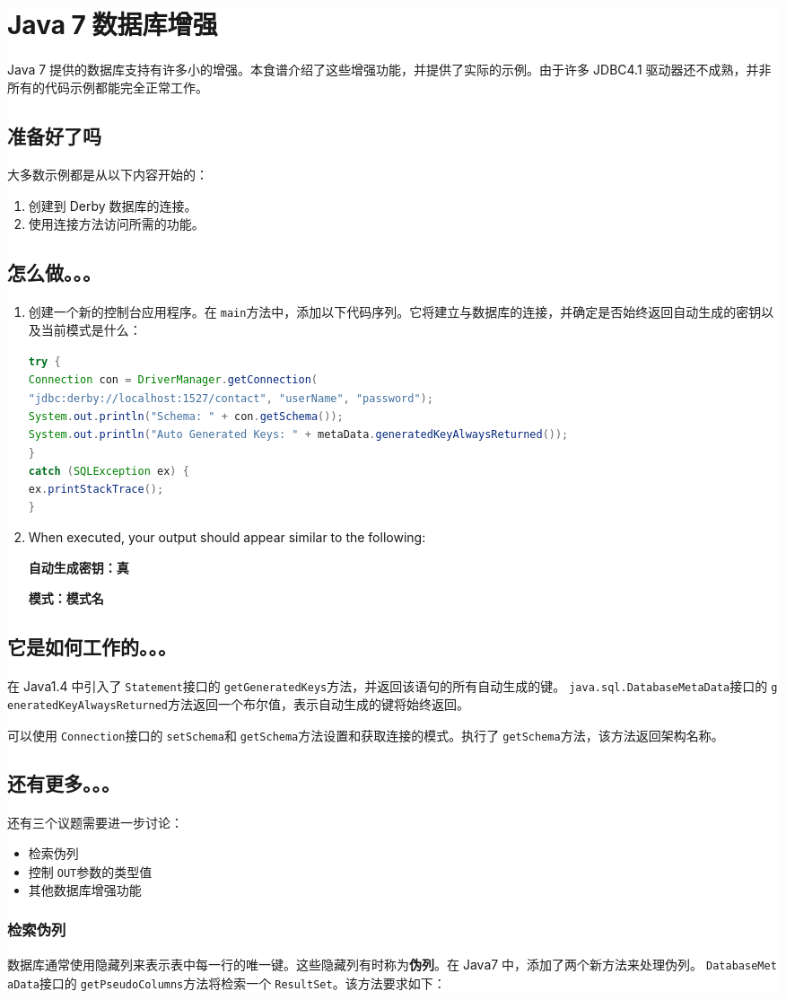 # Java 7 数据库增强

Java 7 提供的数据库支持有许多小的增强。本食谱介绍了这些增强功能，并提供了实际的示例。由于许多 JDBC4.1 驱动器还不成熟，并非所有的代码示例都能完全正常工作。

## 准备好了吗

大多数示例都是从以下内容开始的：

1.  创建到 Derby 数据库的连接。
2.  使用连接方法访问所需的功能。

## 怎么做。。。

1.  创建一个新的控制台应用程序。在 `main`方法中，添加以下代码序列。它将建立与数据库的连接，并确定是否始终返回自动生成的密钥以及当前模式是什么：

    ```java
    try {
    Connection con = DriverManager.getConnection(
    "jdbc:derby://localhost:1527/contact", "userName", "password");
    System.out.println("Schema: " + con.getSchema());
    System.out.println("Auto Generated Keys: " + metaData.generatedKeyAlwaysReturned());
    }
    catch (SQLException ex) {
    ex.printStackTrace();
    }

    ```

2.  When executed, your output should appear similar to the following:

    **自动生成密钥：真**

    **模式：模式名**

## 它是如何工作的。。。

在 Java1.4 中引入了 `Statement`接口的 `getGeneratedKeys`方法，并返回该语句的所有自动生成的键。 `java.sql.DatabaseMetaData`接口的 `generatedKeyAlwaysReturned`方法返回一个布尔值，表示自动生成的键将始终返回。

可以使用 `Connection`接口的 `setSchema`和 `getSchema`方法设置和获取连接的模式。执行了 `getSchema`方法，该方法返回架构名称。

## 还有更多。。。

还有三个议题需要进一步讨论：

*   检索伪列
*   控制 `OUT`参数的类型值
*   其他数据库增强功能

### 检索伪列

数据库通常使用隐藏列来表示表中每一行的唯一键。这些隐藏列有时称为**伪列**。在 Java7 中，添加了两个新方法来处理伪列。 `DatabaseMetaData`接口的 `getPseudoColumns`方法将检索一个 `ResultSet`。该方法要求如下：

